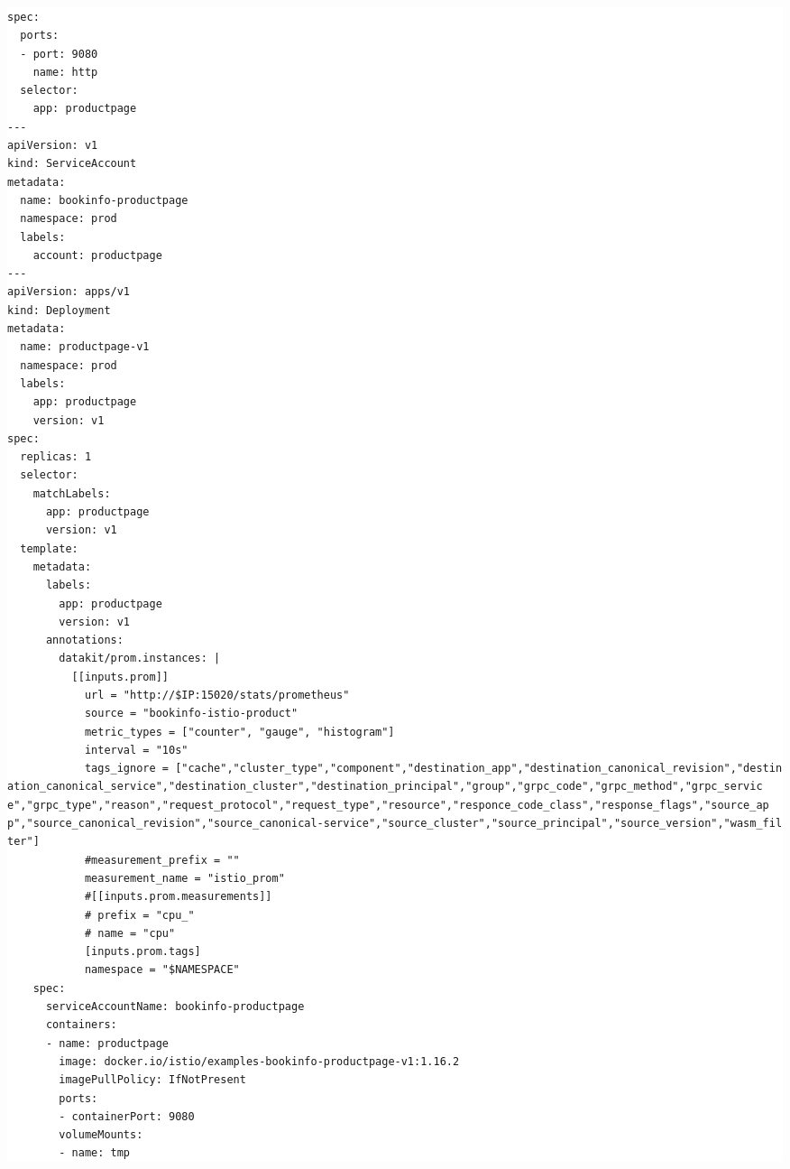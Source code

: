 ```
spec:
  ports:
  - port: 9080
    name: http
  selector:
    app: productpage
---
apiVersion: v1
kind: ServiceAccount
metadata:
  name: bookinfo-productpage
  namespace: prod
  labels:
    account: productpage
---
apiVersion: apps/v1
kind: Deployment
metadata:
  name: productpage-v1
  namespace: prod
  labels:
    app: productpage
    version: v1
spec:
  replicas: 1
  selector:
    matchLabels:
      app: productpage
      version: v1
  template:
    metadata:
      labels:
        app: productpage
        version: v1
      annotations:
        datakit/prom.instances: |
          [[inputs.prom]]
            url = "http://$IP:15020/stats/prometheus"
            source = "bookinfo-istio-product"
            metric_types = ["counter", "gauge", "histogram"]
            interval = "10s"
			tags_ignore = ["cache","cluster_type","component","destination_app","destination_canonical_revision","destination_canonical_service","destination_cluster","destination_principal","group","grpc_code","grpc_method","grpc_service","grpc_type","reason","request_protocol","request_type","resource","responce_code_class","response_flags","source_app","source_canonical_revision","source_canonical-service","source_cluster","source_principal","source_version","wasm_filter"]
            #measurement_prefix = ""
            measurement_name = "istio_prom"
            #[[inputs.prom.measurements]]
            # prefix = "cpu_"
            # name = "cpu"         
            [inputs.prom.tags]
            namespace = "$NAMESPACE"
    spec:
      serviceAccountName: bookinfo-productpage
      containers:
      - name: productpage
        image: docker.io/istio/examples-bookinfo-productpage-v1:1.16.2
        imagePullPolicy: IfNotPresent
        ports:
        - containerPort: 9080
        volumeMounts:
        - name: tmp
```
